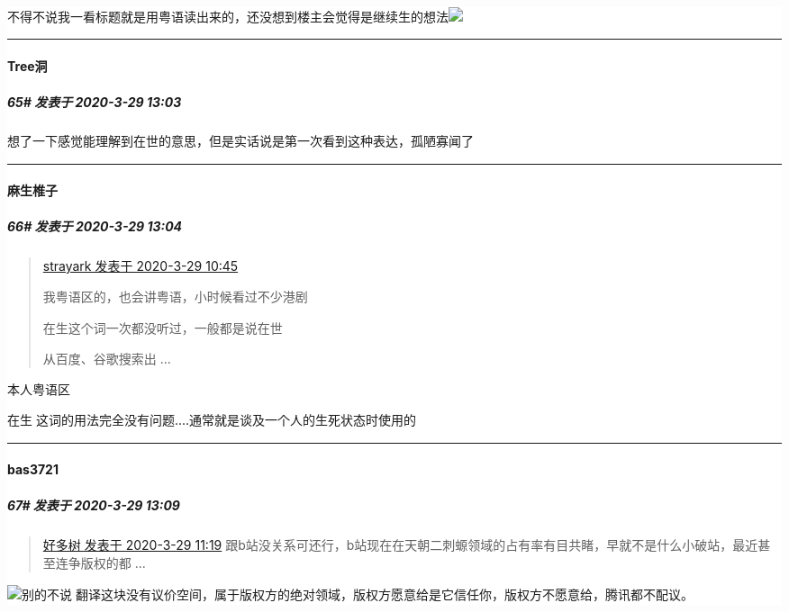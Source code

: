 


不得不说我一看标题就是用粤语读出来的，还没想到楼主会觉得是继续生的想法<img src="https://static.saraba1st.com/image/smiley/face2017/068.png" referrerpolicy="no-referrer">







-----

####  Tree洞  
##### 65#       发表于 2020-3-29 13:03




想了一下感觉能理解到在世的意思，但是实话说是第一次看到这种表达，孤陋寡闻了







-----

####  麻生椎子  
##### 66#       发表于 2020-3-29 13:04



<blockquote><a href="httphttps://bbs.saraba1st.com/2b/forum.php?mod=redirect&amp;goto=findpost&amp;pid=46910711&amp;ptid=1921379" target="_blank">strayark 发表于 2020-3-29 10:45</a>

我粤语区的，也会讲粤语，小时候看过不少港剧

在生这个词一次都没听过，一般都是说在世

从百度、谷歌搜索出 ...</blockquote>
本人粤语区

在生 这词的用法完全没有问题....通常就是谈及一个人的生死状态时使用的







-----

####  bas3721  
##### 67#       发表于 2020-3-29 13:09



<blockquote><a href="httphttps://bbs.saraba1st.com/2b/forum.php?mod=redirect&amp;goto=findpost&amp;pid=46911101&amp;ptid=1921379" target="_blank">好多树 发表于 2020-3-29 11:19</a>
跟b站没关系可还行，b站现在在天朝二刺螈领域的占有率有目共睹，早就不是什么小破站，最近甚至连争版权的都 ...</blockquote>
<img src="https://static.saraba1st.com/image/smiley/face2017/067.png" referrerpolicy="no-referrer">别的不说 翻译这块没有议价空间，属于版权方的绝对领域，版权方愿意给是它信任你，版权方不愿意给，腾讯都不配议。



